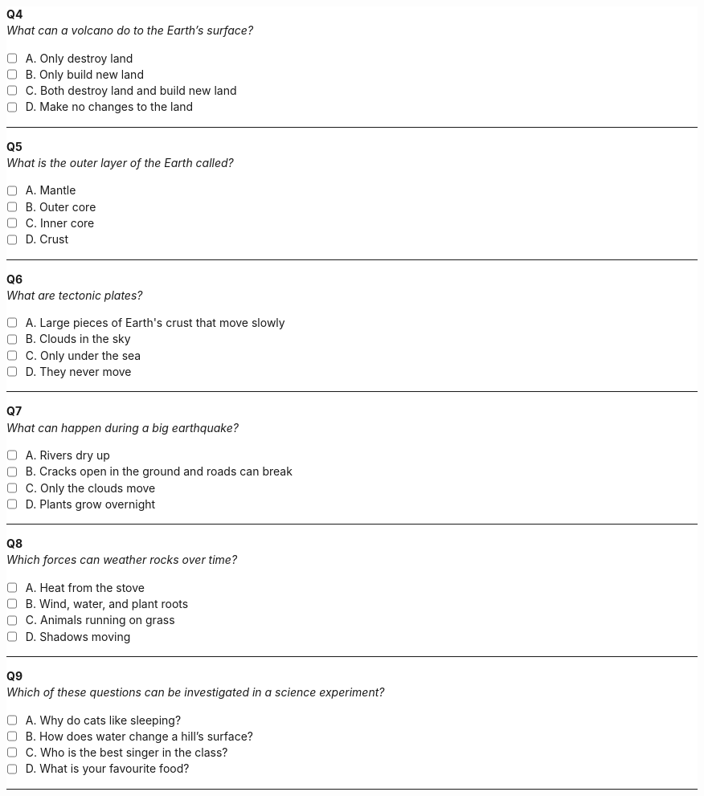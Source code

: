 **Q4**  
_What can a volcano do to the Earth’s surface?_

- [ ] A. Only destroy land
- [ ] B. Only build new land
- [ ] C. Both destroy land and build new land
- [ ] D. Make no changes to the land

---

**Q5**  
_What is the outer layer of the Earth called?_

- [ ] A. Mantle
- [ ] B. Outer core
- [ ] C. Inner core
- [ ] D. Crust

---

**Q6**  
_What are tectonic plates?_

- [ ] A. Large pieces of Earth's crust that move slowly
- [ ] B. Clouds in the sky
- [ ] C. Only under the sea
- [ ] D. They never move

---

**Q7**  
_What can happen during a big earthquake?_

- [ ] A. Rivers dry up
- [ ] B. Cracks open in the ground and roads can break
- [ ] C. Only the clouds move
- [ ] D. Plants grow overnight

---

**Q8**  
_Which forces can weather rocks over time?_

- [ ] A. Heat from the stove
- [ ] B. Wind, water, and plant roots
- [ ] C. Animals running on grass
- [ ] D. Shadows moving

---

**Q9**  
_Which of these questions can be investigated in a science experiment?_

- [ ] A. Why do cats like sleeping?
- [ ] B. How does water change a hill’s surface?
- [ ] C. Who is the best singer in the class?
- [ ] D. What is your favourite food?

---